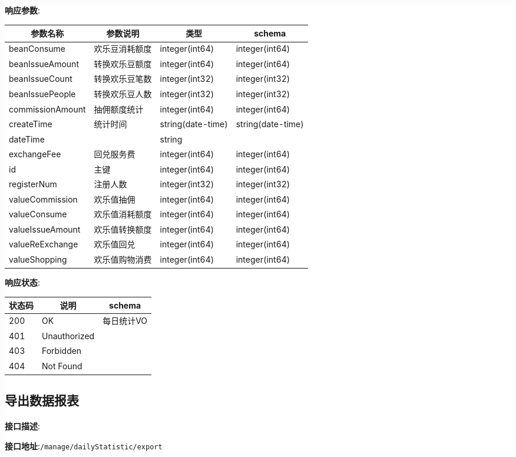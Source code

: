 ```json
```

**响应参数**:


| 参数名称         | 参数说明                             |    类型 |  schema |
| ------------ | -------------------|-------|----------- |
|beanConsume| 欢乐豆消耗额度  |integer(int64)  | integer(int64)   |
|beanIssueAmount| 转换欢乐豆额度  |integer(int64)  | integer(int64)   |
|beanIssueCount| 转换欢乐豆笔数  |integer(int32)  | integer(int32)   |
|beanIssuePeople| 转换欢乐豆人数  |integer(int32)  | integer(int32)   |
|commissionAmount| 抽佣额度统计  |integer(int64)  | integer(int64)   |
|createTime| 统计时间  |string(date-time)  | string(date-time)   |
|dateTime|   |string  |    |
|exchangeFee| 回兑服务费  |integer(int64)  | integer(int64)   |
|id| 主键  |integer(int64)  | integer(int64)   |
|registerNum| 注册人数  |integer(int32)  | integer(int32)   |
|valueCommission| 欢乐值抽佣  |integer(int64)  | integer(int64)   |
|valueConsume| 欢乐值消耗额度  |integer(int64)  | integer(int64)   |
|valueIssueAmount| 欢乐值转换额度  |integer(int64)  | integer(int64)   |
|valueReExchange| 欢乐值回兑  |integer(int64)  | integer(int64)   |
|valueShopping| 欢乐值购物消费  |integer(int64)  | integer(int64)   |





**响应状态**:


| 状态码         | 说明                            |    schema                         |
| ------------ | -------------------------------- |---------------------- |
| 200 | OK  |每日统计VO|
| 401 | Unauthorized  ||
| 403 | Forbidden  ||
| 404 | Not Found  ||
## 导出数据报表


**接口描述**:


**接口地址**:`/manage/dailyStatistic/export`

